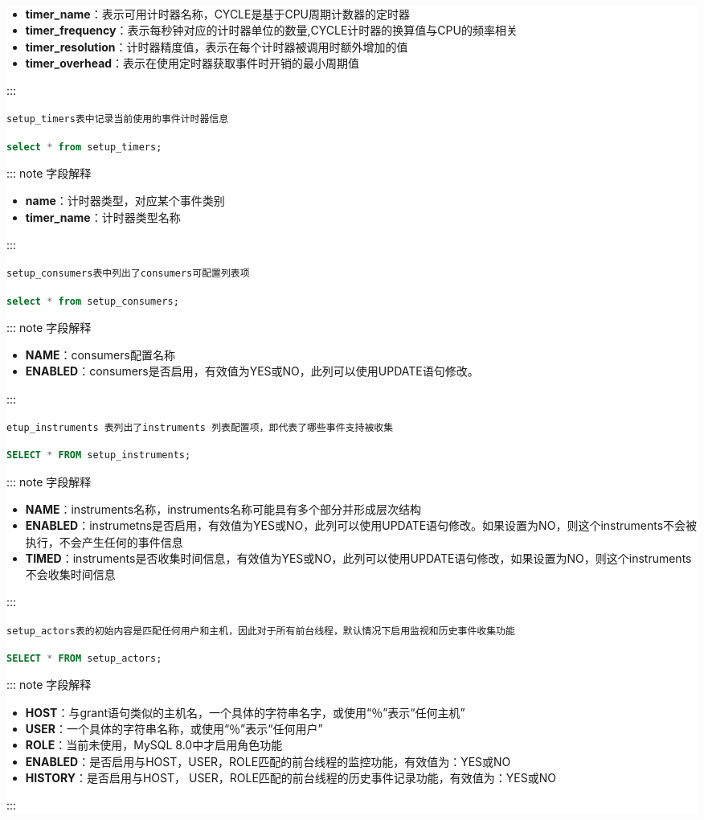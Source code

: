 + **timer_name**：表示可用计时器名称，CYCLE是基于CPU周期计数器的定时器
+ **timer_frequency**：表示每秒钟对应的计时器单位的数量,CYCLE计时器的换算值与CPU的频率相关
+ **timer_resolution**：计时器精度值，表示在每个计时器被调用时额外增加的值
+ **timer_overhead**：表示在使用定时器获取事件时开销的最小周期值

:::

`setup_timers表中记录当前使用的事件计时器信息`

```sql
select * from setup_timers;
```

::: note 字段解释

+ **name**：计时器类型，对应某个事件类别
+ **timer_name**：计时器类型名称

:::

`setup_consumers表中列出了consumers可配置列表项`

```sql
select * from setup_consumers;
```

::: note 字段解释

+ **NAME**：consumers配置名称
+ **ENABLED**：consumers是否启用，有效值为YES或NO，此列可以使用UPDATE语句修改。

:::

`etup_instruments 表列出了instruments 列表配置项，即代表了哪些事件支持被收集`

```sql
SELECT * FROM setup_instruments;
```

::: note 字段解释

+ **NAME**：instruments名称，instruments名称可能具有多个部分并形成层次结构
+ **ENABLED**：instrumetns是否启用，有效值为YES或NO，此列可以使用UPDATE语句修改。如果设置为NO，则这个instruments不会被执行，不会产生任何的事件信息
+ **TIMED**：instruments是否收集时间信息，有效值为YES或NO，此列可以使用UPDATE语句修改，如果设置为NO，则这个instruments不会收集时间信息

:::

`setup_actors表的初始内容是匹配任何用户和主机，因此对于所有前台线程，默认情况下启用监视和历史事件收集功能`

```sql
SELECT * FROM setup_actors;
```

::: note 字段解释

+ **HOST**：与grant语句类似的主机名，一个具体的字符串名字，或使用“％”表示“任何主机”
+ **USER**：一个具体的字符串名称，或使用“％”表示“任何用户”
+ **ROLE**：当前未使用，MySQL 8.0中才启用角色功能
+ **ENABLED**：是否启用与HOST，USER，ROLE匹配的前台线程的监控功能，有效值为：YES或NO
+ **HISTORY**：是否启用与HOST， USER，ROLE匹配的前台线程的历史事件记录功能，有效值为：YES或NO

:::
